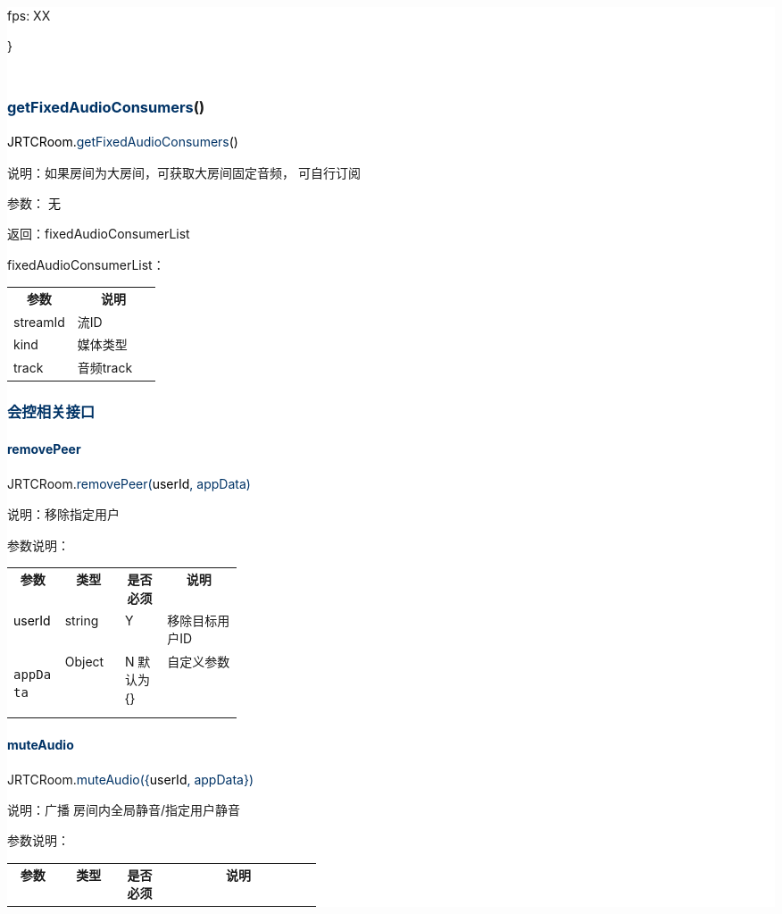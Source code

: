 <p>fps: XX</p>
<p>}</p></td></tr></tbody></table>
<h3><span style="color: rgb(0,51,102);"><br />getFixedAudioConsumers</span>()</h3>
<p><span style="color: rgb(0,0,0);">JRTCRoom.</span><span style="color: rgb(0,51,102);">getFixedAudioConsumers</span><span style="color: rgb(0,0,0);">()</span></p>
<p>说明：如果房间为大房间，可获取大房间固定音频， 可自行订阅</p>
<p>参数：&nbsp;<span style="color: rgb(0,0,0);">无</span></p>
<p>返回：fixedAudioConsumerList</p>
<p>fixedAudioConsumerList：</p>
<table class="relative-table wrapped" style="width: 19.6567%;"><colgroup><col style="width: 43.2203%;" /><col style="width: 56.7797%;" /></colgroup>
<tbody>
<tr>
<th>参数</th>
<th colspan="1">说明</th></tr>
<tr>
<td>streamId</td>
<td colspan="1">流ID</td></tr>
<tr>
<td colspan="1">kind</td>
<td colspan="1">媒体类型</td></tr>
<tr>
<td>track</td>
<td colspan="1">音频track</td></tr></tbody></table>
<h3><span style="color: rgb(0,51,102);">会控相关接口</span></h3>
<h4><span style="color: rgb(0,51,102);">removePeer</span></h4>
<p>JRTCRoom.<span style="color: rgb(0,51,102);">removePeer<span>(<span style="color: rgb(0,0,0);">userId</span>, appData)</span></span></p>
<p>说明：移除指定用户</p>
<p>参数说明：</p>
<table class="relative-table wrapped" style="width: 29.9003%;"><colgroup><col style="width: 22.449%;" /><col style="width: 26.1596%;" /><col style="width: 18.3673%;" /><col style="width: 33.0241%;" /></colgroup>
<tbody>
<tr>
<th>参数</th>
<th colspan="1">类型</th>
<th colspan="1">是否必须</th>
<th colspan="1">说明</th></tr>
<tr>
<td><span style="color: rgb(0,0,0);">userId</span></td>
<td colspan="1">string</td>
<td colspan="1">Y</td>
<td colspan="1">移除目标用户ID</td></tr>
<tr>
<td colspan="1">
<pre>appData</pre></td>
<td colspan="1">Object</td>
<td colspan="1">N 默认为 {}</td>
<td colspan="1">自定义参数</td></tr></tbody></table>
<h4><span style="color: rgb(0,51,102);">muteAudio</span></h4>
<p>JRTCRoom.<span style="color: rgb(0,51,102);">muteAudio({<span style="color: rgb(0,0,0);">userId</span><span>, appData}</span>)</span></p>
<p>说明：广播 房间内全局静音/指定用户静音</p>
<p>参数说明：</p>
<table class="relative-table wrapped" style="width: 40.1993%;"><colgroup><col style="width: 16.6897%;" /><col style="width: 19.4483%;" /><col style="width: 13.6552%;" /><col style="width: 50.2069%;" /></colgroup>
<tbody>
<tr>
<th>参数</th>
<th colspan="1">类型</th>
<th colspan="1">是否必须</th>
<th colspan="1">说明</th></tr>